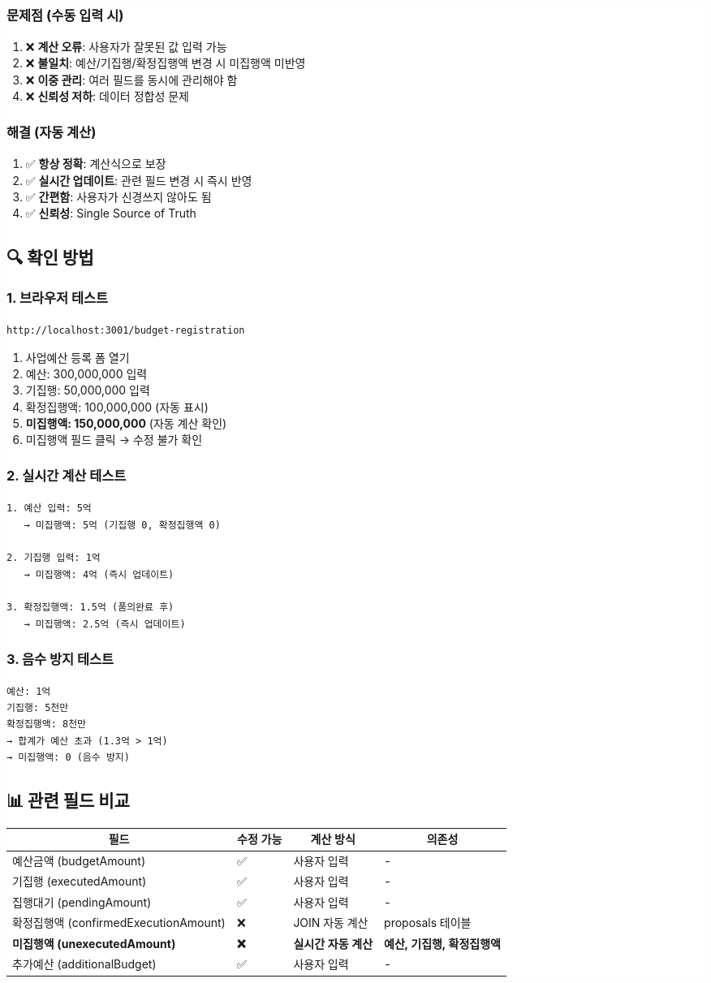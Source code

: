 ### 문제점 (수동 입력 시)
1. ❌ **계산 오류**: 사용자가 잘못된 값 입력 가능
2. ❌ **불일치**: 예산/기집행/확정집행액 변경 시 미집행액 미반영
3. ❌ **이중 관리**: 여러 필드를 동시에 관리해야 함
4. ❌ **신뢰성 저하**: 데이터 정합성 문제

### 해결 (자동 계산)
1. ✅ **항상 정확**: 계산식으로 보장
2. ✅ **실시간 업데이트**: 관련 필드 변경 시 즉시 반영
3. ✅ **간편함**: 사용자가 신경쓰지 않아도 됨
4. ✅ **신뢰성**: Single Source of Truth

## 🔍 확인 방법

### 1. 브라우저 테스트
```
http://localhost:3001/budget-registration
```

1. 사업예산 등록 폼 열기
2. 예산: 300,000,000 입력
3. 기집행: 50,000,000 입력
4. 확정집행액: 100,000,000 (자동 표시)
5. **미집행액: 150,000,000** (자동 계산 확인)
6. 미집행액 필드 클릭 → 수정 불가 확인

### 2. 실시간 계산 테스트
```
1. 예산 입력: 5억
   → 미집행액: 5억 (기집행 0, 확정집행액 0)

2. 기집행 입력: 1억
   → 미집행액: 4억 (즉시 업데이트)

3. 확정집행액: 1.5억 (품의완료 후)
   → 미집행액: 2.5억 (즉시 업데이트)
```

### 3. 음수 방지 테스트
```
예산: 1억
기집행: 5천만
확정집행액: 8천만
→ 합계가 예산 초과 (1.3억 > 1억)
→ 미집행액: 0 (음수 방지)
```

## 📊 관련 필드 비교

| 필드 | 수정 가능 | 계산 방식 | 의존성 |
|-----|---------|----------|-------|
| 예산금액 (budgetAmount) | ✅ | 사용자 입력 | - |
| 기집행 (executedAmount) | ✅ | 사용자 입력 | - |
| 집행대기 (pendingAmount) | ✅ | 사용자 입력 | - |
| 확정집행액 (confirmedExecutionAmount) | ❌ | JOIN 자동 계산 | proposals 테이블 |
| **미집행액 (unexecutedAmount)** | **❌** | **실시간 자동 계산** | **예산, 기집행, 확정집행액** |
| 추가예산 (additionalBudget) | ✅ | 사용자 입력 | - |
